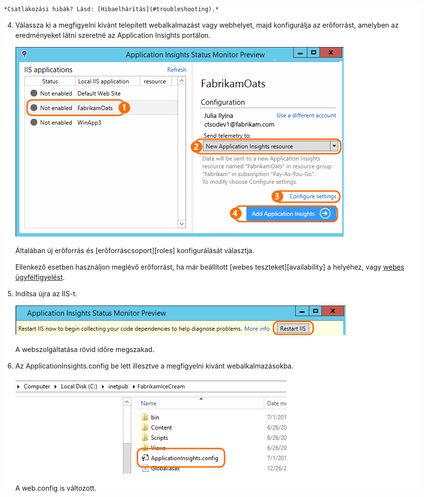     *Csatlakozási hibák? Lásd: [Hibaelhárítás](#troubleshooting).*
4. Válassza ki a megfigyelni kívánt telepített webalkalmazást vagy webhelyet, majd konfigurálja az erőforrást, amelyben az eredményeket látni szeretné az Application Insights portálon.

    ![Válasszon egy alkalmazást és egy erőforrást.](./media/app-insights-monitor-performance-live-website-now/appinsights-036-configAIC.png)

    Általában új erőforrás és [erőforráscsoport][roles] konfigurálását választja.

    Ellenkező esetben használjon meglévő erőforrást, ha már beállított [webes teszteket][availability] a helyéhez, vagy [webes ügyfélfigyelést][ügyfél].
5. Indítsa újra az IIS-t.

    ![Válassza az Újraindítás gombot a párbeszédpanel tetején.](./media/app-insights-monitor-performance-live-website-now/appinsights-036-restart.png)

    A webszolgáltatása rövid időre megszakad.
6. Az ApplicationInsights.config be lett illesztve a megfigyelni kívánt webalkalmazásokba.

    ![Keresse meg a .config fájlt a webalkalmazás kódfájljai között.](./media/app-insights-monitor-performance-live-website-now/appinsights-034-aiconfig.png)

   A web.config is változott.


[api]: app-insights-api-custom-events-metrics.md
[rendelkezésre állás]: app-insights-monitor-web-app-availability.md
[ügyfél]: app-insights-javascript.md
[diagnosztika]: app-insights-diagnostic-search.md
[greenbrown]: app-insights-asp-net.md
[qna]: app-insights-troubleshoot-faq.md
[szerepkörök]: app-insights-resources-roles-access-control.md
[használat]: app-insights-web-track-usage.md